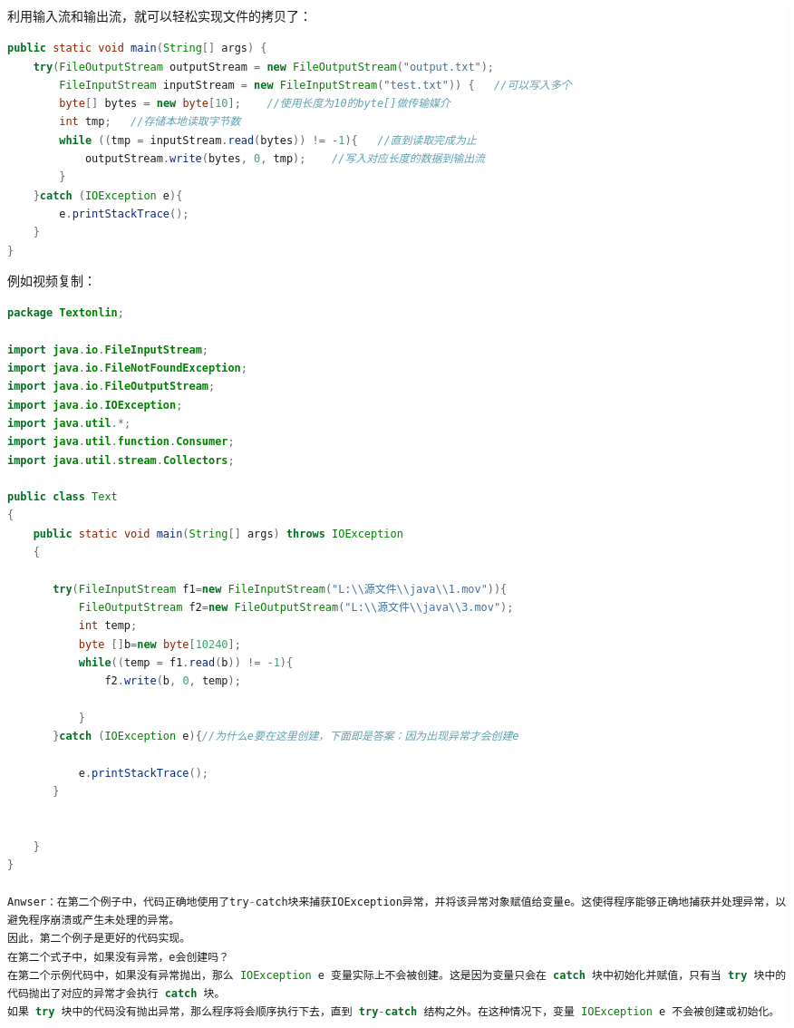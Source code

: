   利用输入流和输出流，就可以轻松实现文件的拷贝了：

  ```java
  public static void main(String[] args) {
      try(FileOutputStream outputStream = new FileOutputStream("output.txt");
          FileInputStream inputStream = new FileInputStream("test.txt")) {   //可以写入多个
          byte[] bytes = new byte[10];    //使用长度为10的byte[]做传输媒介
          int tmp;   //存储本地读取字节数
          while ((tmp = inputStream.read(bytes)) != -1){   //直到读取完成为止
              outputStream.write(bytes, 0, tmp);    //写入对应长度的数据到输出流
          }
      }catch (IOException e){
          e.printStackTrace();
      }
  }
  ```

  

  

  例如视频复制：
  
  ```java
  package Textonlin;
  
  import java.io.FileInputStream;
  import java.io.FileNotFoundException;
  import java.io.FileOutputStream;
  import java.io.IOException;
  import java.util.*;
  import java.util.function.Consumer;
  import java.util.stream.Collectors;
  
  public class Text
  {
      public static void main(String[] args) throws IOException
      {
  
         try(FileInputStream f1=new FileInputStream("L:\\源文件\\java\\1.mov")){
             FileOutputStream f2=new FileOutputStream("L:\\源文件\\java\\3.mov");
             int temp;
             byte []b=new byte[10240];
             while((temp = f1.read(b)) != -1){
                 f2.write(b, 0, temp);
  
             }
         }catch (IOException e){//为什么e要在这里创建，下面即是答案：因为出现异常才会创建e
  
             e.printStackTrace();
         }
  
  
      }
  }
  
  Anwser：在第二个例子中，代码正确地使用了try-catch块来捕获IOException异常，并将该异常对象赋值给变量e。这使得程序能够正确地捕获并处理异常，以避免程序崩溃或产生未处理的异常。
  因此，第二个例子是更好的代码实现。
  在第二个式子中，如果没有异常，e会创建吗？
  在第二个示例代码中，如果没有异常抛出，那么 IOException e 变量实际上不会被创建。这是因为变量只会在 catch 块中初始化并赋值，只有当 try 块中的代码抛出了对应的异常才会执行 catch 块。
  如果 try 块中的代码没有抛出异常，那么程序将会顺序执行下去，直到 try-catch 结构之外。在这种情况下，变量 IOException e 不会被创建或初始化。
  ```
